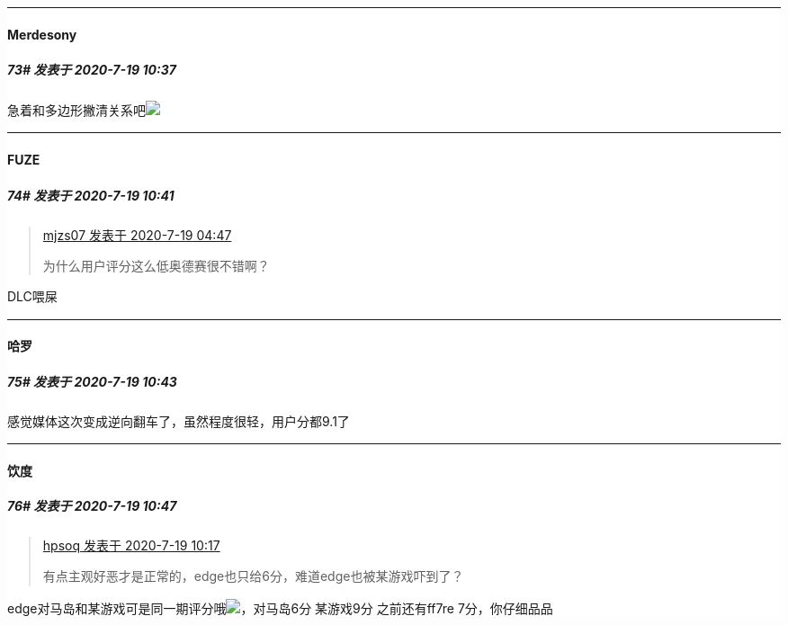 





*****

####  Merdesony  
##### 73#       发表于 2020-7-19 10:37




急着和多边形撇清关系吧<img src="https://static.saraba1st.com/image/smiley/face2017/001.png" referrerpolicy="no-referrer">







*****

####  FUZE  
##### 74#       发表于 2020-7-19 10:41



<blockquote><a href="httphttps://bbs.saraba1st.com/2b/forum.php?mod=redirect&amp;goto=findpost&amp;pid=48148600&amp;ptid=1947710" target="_blank">mjzs07 发表于 2020-7-19 04:47</a>

为什么用户评分这么低奥德赛很不错啊？</blockquote>
DLC喂屎







*****

####  哈罗  
##### 75#       发表于 2020-7-19 10:43




感觉媒体这次变成逆向翻车了，虽然程度很轻，用户分都9.1了







*****

####  饮度  
##### 76#       发表于 2020-7-19 10:47



<blockquote><a href="httphttps://bbs.saraba1st.com/2b/forum.php?mod=redirect&amp;goto=findpost&amp;pid=48149511&amp;ptid=1947710" target="_blank">hpsoq 发表于 2020-7-19 10:17</a>

有点主观好恶才是正常的，edge也只给6分，难道edge也被某游戏吓到了？</blockquote>
edge对马岛和某游戏可是同一期评分哦<img src="https://static.saraba1st.com/image/smiley/face2017/067.png" referrerpolicy="no-referrer">，对马岛6分 某游戏9分 之前还有ff7re 7分，你仔细品品
